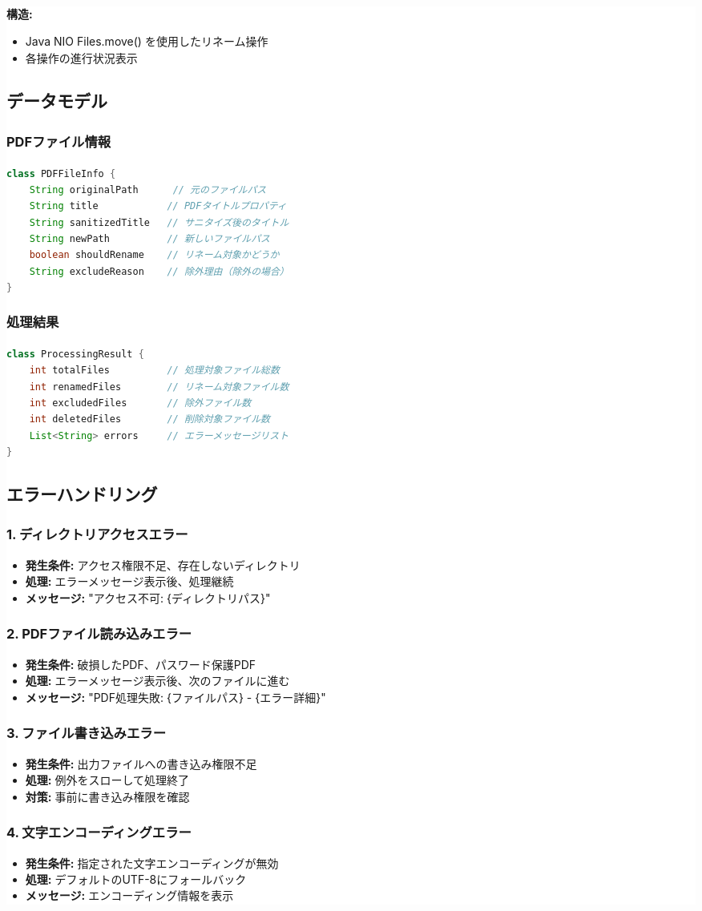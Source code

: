 **構造:**
- Java NIO Files.move() を使用したリネーム操作
- 各操作の進行状況表示

## データモデル

### PDFファイル情報
```groovy
class PDFFileInfo {
    String originalPath      // 元のファイルパス
    String title            // PDFタイトルプロパティ
    String sanitizedTitle   // サニタイズ後のタイトル
    String newPath          // 新しいファイルパス
    boolean shouldRename    // リネーム対象かどうか
    String excludeReason    // 除外理由（除外の場合）
}
```

### 処理結果
```groovy
class ProcessingResult {
    int totalFiles          // 処理対象ファイル総数
    int renamedFiles        // リネーム対象ファイル数
    int excludedFiles       // 除外ファイル数
    int deletedFiles        // 削除対象ファイル数
    List<String> errors     // エラーメッセージリスト
}
```

## エラーハンドリング

### 1. ディレクトリアクセスエラー
- **発生条件:** アクセス権限不足、存在しないディレクトリ
- **処理:** エラーメッセージ表示後、処理継続
- **メッセージ:** "アクセス不可: {ディレクトリパス}"

### 2. PDFファイル読み込みエラー
- **発生条件:** 破損したPDF、パスワード保護PDF
- **処理:** エラーメッセージ表示後、次のファイルに進む
- **メッセージ:** "PDF処理失敗: {ファイルパス} - {エラー詳細}"

### 3. ファイル書き込みエラー
- **発生条件:** 出力ファイルへの書き込み権限不足
- **処理:** 例外をスローして処理終了
- **対策:** 事前に書き込み権限を確認

### 4. 文字エンコーディングエラー
- **発生条件:** 指定された文字エンコーディングが無効
- **処理:** デフォルトのUTF-8にフォールバック
- **メッセージ:** エンコーディング情報を表示
